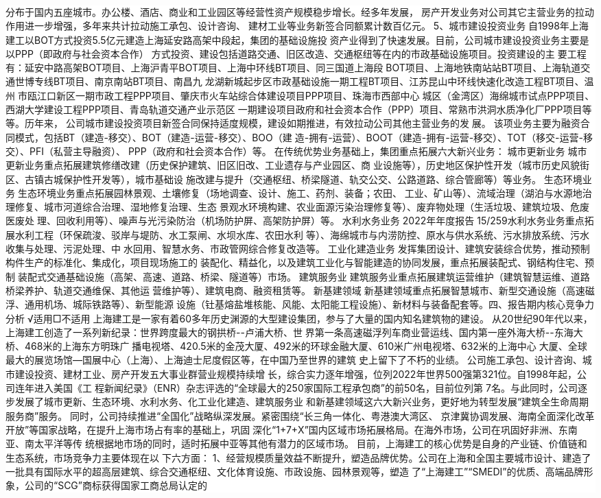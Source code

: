 分布于国内五座城市。办公楼、酒店、商业和工业园区等经营性资产规模稳步增长。经多年发展，
房产开发业务对公司其它主营业务的拉动作用进一步增强，多年来共计拉动施工承包、设计咨询、
建材工业等业务新签合同额累计数百亿元。
5、城市建设投资业务
自1998年上海建工以BOT方式投资5.5亿元建造上海延安路高架中段起，集团的基础设施投
资产业得到了快速发展。目前，公司城市建设投资业务主要是以PPP（即政府与社会资本合作）
方式投资、建设包括道路交通、旧区改造、交通枢纽等在内的市政基础设施项目。投资建设的主
要工程有：延安中路高架BOT项目、上海沪青平BOT项目、上海中环线BT项目、同三国道上海段
BOT项目、上海地铁南站站BT项目、上海轨道交通世博专线BT项目、南京南站BT项目、南昌九
龙湖新城起步区市政基础设施一期工程BT项目、江苏昆山中环线快速化改造工程BT项目、温州
市瓯江口新区一期市政工程PPP项目、肇庆市火车站综合体建设项目PPP项目、珠海市西部中心
城区（金湾区）海绵城市试点PPP项目、西湖大学建设工程PPP项目、青岛轨道交通产业示范区
一期建设项目政府和社会资本合作（PPP）项目、常熟市洪洞水质净化厂PPP项目等等。历年来，
公司城市建设投资项目新签合同保持适度规模，建设如期推进，有效拉动公司其他主营业务的发
展。
该项业务主要为融资合同模式，包括BT（建造-移交）、BOT（建造-运营-移交）、BOO（建
造-拥有-运营）、BOOT（建造-拥有-运营-移交）、TOT（移交-运营-移交）、PFI（私营主导融资）、
PPP（政府和社会资本合作）等。
在传统优势业务基础上，集团重点拓展六大新兴业务：
城市更新业务
城市更新业务重点拓展建筑修缮改建（历史保护建筑、旧区旧改、工业遗存与产业园区、商
业设施等），历史地区保护性开发（城市历史风貌街区、古镇古城保护性开发等），城市基础设
施改建与提升（交通枢纽、桥梁隧道、轨交公交、公路道路、综合管廊等）等业务。
生态环境业务
生态环境业务重点拓展园林景观、土壤修复（场地调查、设计、施工、药剂、装备；农田、
工业、矿山等）、流域治理（湖泊与水源地治理修复、城市河道综合治理、湿地修复治理、生态
景观水环境构建、农业面源污染治理修复等）、废弃物处理（生活垃圾、建筑垃圾、危废医废处
理、回收利用等）、噪声与光污染防治（机场防护屏、高架防护屏）等。
水利水务业务
2022年年度报告
15/259水利水务业务重点拓展水利工程（环保疏浚、驳岸与堤防、水工泵闸、水坝水库、农田水利
等）、海绵城市与内涝防控、原水与供水系统、污水排放系统、污水收集与处理、污泥处理、中
水回用、智慧水务、市政管网综合修复改造等。
工业化建造业务
发挥集团设计、建筑安装综合优势，推动预制构件生产的标准化、集成化，项目现场施工的
装配化、精益化，以及建筑工业化与智能建造的协同发展，重点拓展装配式、钢结构住宅、预制
装配式交通基础设施（高架、高速、道路、桥梁、隧道等）市场。
建筑服务业
建筑服务业重点拓展建筑运营维护（建筑智慧运维、道路桥梁养护、轨道交通维保、其他运
营维护等）、建筑电商、融资租赁等。
新基建领域
新基建领域重点拓展智慧城市、新型交通设施（高速磁浮、通用机场、城际铁路等）、新型能源
设施（钍基熔盐堆核能、风能、太阳能工程设施）、新材料与装备配套等。四、报告期内核心竞争力分析
√适用□不适用
上海建工是一家有着60多年历史渊源的大型建设集团，参与了大量的国内知名建筑物的建设。
从20世纪90年代以来，上海建工创造了一系列新纪录：世界跨度最大的钢拱桥--卢浦大桥、世
界第一条高速磁浮列车商业营运线、国内第一座外海大桥--东海大桥、468米的上海东方明珠广
播电视塔、420.5米的金茂大厦、492米的环球金融大厦、610米广州电视塔、632米的上海中心
大厦、全球最大的展览场馆—国展中心（上海）、上海迪士尼度假区等，在中国乃至世界的建筑
史上留下了不朽的业绩。
公司施工承包、设计咨询、城市建设投资、建材工业、房产开发五大事业群营业规模持续增
长，综合实力逐年增强，位列2022年世界500强第321位。自1998年起，公司连年进入美国《工
程新闻纪录》（ENR）杂志评选的“全球最大的250家国际工程承包商”的前50名，目前位列第
7名。与此同时，公司逐步发展了城市更新、生态环境、水利水务、化工业化建造、建筑服务业
和新基建领域这六大新兴业务，更好地为转型发展“建筑全生命周期服务商”服务。
同时，公司持续推进“全国化”战略纵深发展。紧密围绕“长三角一体化、粤港澳大湾区、
京津冀协调发展、海南全面深化改革开放”等国家战略，在提升上海市场占有率的基础上，巩固
深化“1+7+X”国内区域市场拓展格局。在海外市场，公司在巩固好非洲、东南亚、南太平洋等传
统根据地市场的同时，适时拓展中亚等其他有潜力的区域市场。
目前，上海建工的核心优势是自身的产业链、价值链和生态系统，市场竞争力主要体现在以
下六方面：
1、经营规模质量效益不断提升，塑造品牌优势。公司在上海和全国主要城市设计、建造了
一批具有国际水平的超高层建筑、综合交通枢纽、文化体育设施、市政设施、园林景观等，塑造
了“上海建工”“SMEDI”的优质、高端品牌形象，公司的“SCG”商标获得国家工商总局认定的